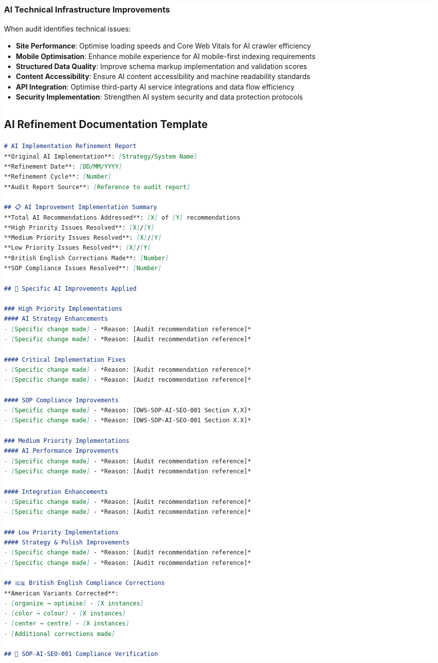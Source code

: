 ### **AI Technical Infrastructure Improvements**  
When audit identifies technical issues:
- **Site Performance**: Optimise loading speeds and Core Web Vitals for AI crawler efficiency
- **Mobile Optimisation**: Enhance mobile experience for AI mobile-first indexing requirements
- **Structured Data Quality**: Improve schema markup implementation and validation scores
- **Content Accessibility**: Ensure AI content accessibility and machine readability standards
- **API Integration**: Optimise third-party AI service integrations and data flow efficiency
- **Security Implementation**: Strengthen AI system security and data protection protocols

## AI Refinement Documentation Template

```markdown
# AI Implementation Refinement Report
**Original AI Implementation**: [Strategy/System Name]
**Refinement Date**: [DD/MM/YYYY]
**Refinement Cycle**: [Number]
**Audit Report Source**: [Reference to audit report]

## 📋 AI Improvement Implementation Summary
**Total AI Recommendations Addressed**: [X] of [Y] recommendations
**High Priority Issues Resolved**: [X]/[Y]
**Medium Priority Issues Resolved**: [X]/[Y]
**Low Priority Issues Resolved**: [X]/[Y]
**British English Corrections Made**: [Number]
**SOP Compliance Issues Resolved**: [Number]

## 🔧 Specific AI Improvements Applied

### High Priority Implementations
#### AI Strategy Enhancements
- [Specific change made] - *Reason: [Audit recommendation reference]*
- [Specific change made] - *Reason: [Audit recommendation reference]*

#### Critical Implementation Fixes
- [Specific change made] - *Reason: [Audit recommendation reference]*
- [Specific change made] - *Reason: [Audit recommendation reference]*

#### SOP Compliance Improvements
- [Specific change made] - *Reason: [DWS-SOP-AI-SEO-001 Section X.X]*
- [Specific change made] - *Reason: [DWS-SOP-AI-SEO-001 Section X.X]*

### Medium Priority Implementations
#### AI Performance Improvements
- [Specific change made] - *Reason: [Audit recommendation reference]*
- [Specific change made] - *Reason: [Audit recommendation reference]*

#### Integration Enhancements
- [Specific change made] - *Reason: [Audit recommendation reference]*
- [Specific change made] - *Reason: [Audit recommendation reference]*

### Low Priority Implementations
#### Strategy & Polish Improvements
- [Specific change made] - *Reason: [Audit recommendation reference]*
- [Specific change made] - *Reason: [Audit recommendation reference]*

## 🇬🇧 British English Compliance Corrections
**American Variants Corrected**:
- [organize → optimise] - [X instances]
- [color → colour] - [X instances]
- [center → centre] - [X instances]
- [Additional corrections made]

## 🤖 SOP-AI-SEO-001 Compliance Verification
```